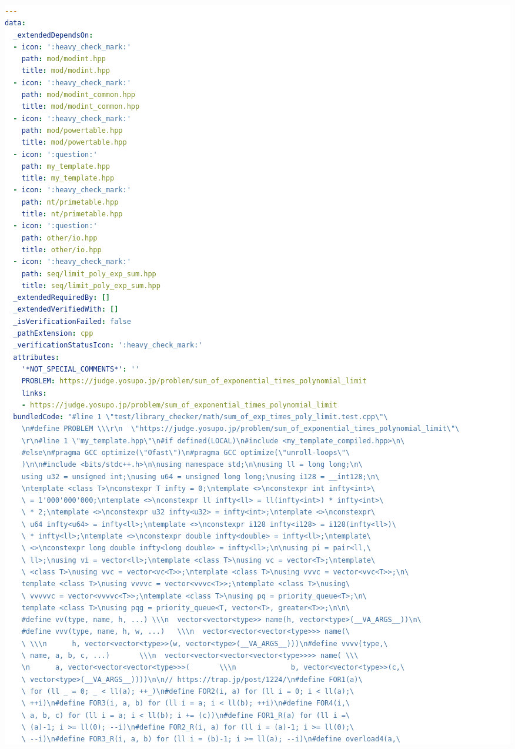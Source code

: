 ```yaml
---
data:
  _extendedDependsOn:
  - icon: ':heavy_check_mark:'
    path: mod/modint.hpp
    title: mod/modint.hpp
  - icon: ':heavy_check_mark:'
    path: mod/modint_common.hpp
    title: mod/modint_common.hpp
  - icon: ':heavy_check_mark:'
    path: mod/powertable.hpp
    title: mod/powertable.hpp
  - icon: ':question:'
    path: my_template.hpp
    title: my_template.hpp
  - icon: ':heavy_check_mark:'
    path: nt/primetable.hpp
    title: nt/primetable.hpp
  - icon: ':question:'
    path: other/io.hpp
    title: other/io.hpp
  - icon: ':heavy_check_mark:'
    path: seq/limit_poly_exp_sum.hpp
    title: seq/limit_poly_exp_sum.hpp
  _extendedRequiredBy: []
  _extendedVerifiedWith: []
  _isVerificationFailed: false
  _pathExtension: cpp
  _verificationStatusIcon: ':heavy_check_mark:'
  attributes:
    '*NOT_SPECIAL_COMMENTS*': ''
    PROBLEM: https://judge.yosupo.jp/problem/sum_of_exponential_times_polynomial_limit
    links:
    - https://judge.yosupo.jp/problem/sum_of_exponential_times_polynomial_limit
  bundledCode: "#line 1 \"test/library_checker/math/sum_of_exp_times_poly_limit.test.cpp\"\
    \n#define PROBLEM \\\r\n  \"https://judge.yosupo.jp/problem/sum_of_exponential_times_polynomial_limit\"\
    \r\n#line 1 \"my_template.hpp\"\n#if defined(LOCAL)\n#include <my_template_compiled.hpp>\n\
    #else\n#pragma GCC optimize(\"Ofast\")\n#pragma GCC optimize(\"unroll-loops\"\
    )\n\n#include <bits/stdc++.h>\n\nusing namespace std;\n\nusing ll = long long;\n\
    using u32 = unsigned int;\nusing u64 = unsigned long long;\nusing i128 = __int128;\n\
    \ntemplate <class T>\nconstexpr T infty = 0;\ntemplate <>\nconstexpr int infty<int>\
    \ = 1'000'000'000;\ntemplate <>\nconstexpr ll infty<ll> = ll(infty<int>) * infty<int>\
    \ * 2;\ntemplate <>\nconstexpr u32 infty<u32> = infty<int>;\ntemplate <>\nconstexpr\
    \ u64 infty<u64> = infty<ll>;\ntemplate <>\nconstexpr i128 infty<i128> = i128(infty<ll>)\
    \ * infty<ll>;\ntemplate <>\nconstexpr double infty<double> = infty<ll>;\ntemplate\
    \ <>\nconstexpr long double infty<long double> = infty<ll>;\n\nusing pi = pair<ll,\
    \ ll>;\nusing vi = vector<ll>;\ntemplate <class T>\nusing vc = vector<T>;\ntemplate\
    \ <class T>\nusing vvc = vector<vc<T>>;\ntemplate <class T>\nusing vvvc = vector<vvc<T>>;\n\
    template <class T>\nusing vvvvc = vector<vvvc<T>>;\ntemplate <class T>\nusing\
    \ vvvvvc = vector<vvvvc<T>>;\ntemplate <class T>\nusing pq = priority_queue<T>;\n\
    template <class T>\nusing pqg = priority_queue<T, vector<T>, greater<T>>;\n\n\
    #define vv(type, name, h, ...) \\\n  vector<vector<type>> name(h, vector<type>(__VA_ARGS__))\n\
    #define vvv(type, name, h, w, ...)   \\\n  vector<vector<vector<type>>> name(\
    \ \\\n      h, vector<vector<type>>(w, vector<type>(__VA_ARGS__)))\n#define vvvv(type,\
    \ name, a, b, c, ...)       \\\n  vector<vector<vector<vector<type>>>> name( \\\
    \n      a, vector<vector<vector<type>>>(       \\\n             b, vector<vector<type>>(c,\
    \ vector<type>(__VA_ARGS__))))\n\n// https://trap.jp/post/1224/\n#define FOR1(a)\
    \ for (ll _ = 0; _ < ll(a); ++_)\n#define FOR2(i, a) for (ll i = 0; i < ll(a);\
    \ ++i)\n#define FOR3(i, a, b) for (ll i = a; i < ll(b); ++i)\n#define FOR4(i,\
    \ a, b, c) for (ll i = a; i < ll(b); i += (c))\n#define FOR1_R(a) for (ll i =\
    \ (a)-1; i >= ll(0); --i)\n#define FOR2_R(i, a) for (ll i = (a)-1; i >= ll(0);\
    \ --i)\n#define FOR3_R(i, a, b) for (ll i = (b)-1; i >= ll(a); --i)\n#define overload4(a,\
```